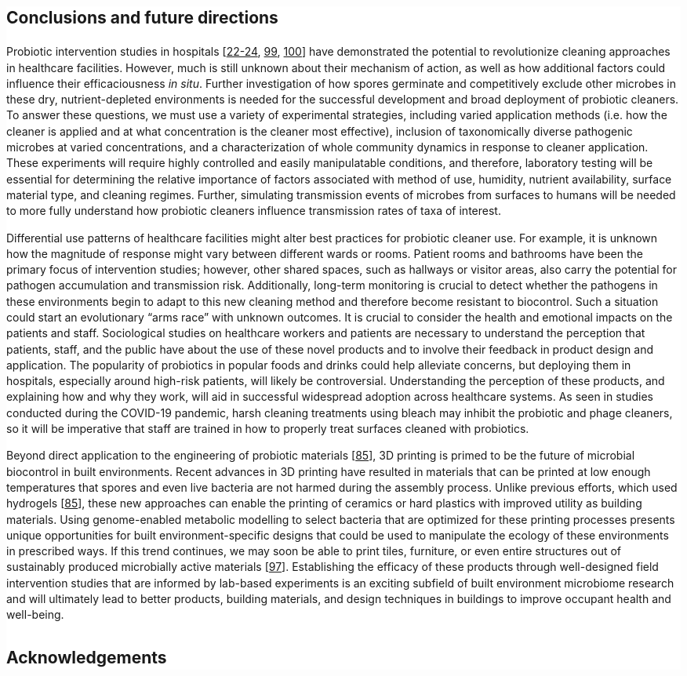 ## Conclusions and future directions

Probiotic intervention studies in hospitals [[22-24](#ref22), [99](#ref99), [100](#ref100)] have demonstrated the potential to revolutionize cleaning approaches in healthcare facilities. However, much is still unknown about their mechanism of action, as well as how additional factors could influence their efficaciousness *in situ*. Further investigation of how spores germinate and competitively exclude other microbes in these dry, nutrient-depleted environments is needed for the successful development and broad deployment of probiotic cleaners. To answer these questions, we must use a variety of experimental strategies, including varied application methods (i.e. how the cleaner is applied and at what concentration is the cleaner most effective), inclusion of taxonomically diverse pathogenic microbes at varied concentrations, and a characterization of whole community dynamics in response to cleaner application. These experiments will require highly controlled and easily manipulatable conditions, and therefore, laboratory testing will be essential for determining the relative importance of factors associated with method of use, humidity, nutrient availability, surface material type, and cleaning regimes. Further, simulating transmission events of microbes from surfaces to humans will be needed to more fully understand how probiotic cleaners influence transmission rates of taxa of interest.

Differential use patterns of healthcare facilities might alter best practices for probiotic cleaner use. For example, it is unknown how the magnitude of response might vary between different wards or rooms. Patient rooms and bathrooms have been the primary focus of intervention studies; however, other shared spaces, such as hallways or visitor areas, also carry the potential for pathogen accumulation and transmission risk. Additionally, long-term monitoring is crucial to detect whether the pathogens in these environments begin to adapt to this new cleaning method and therefore become resistant to biocontrol. Such a situation could start an evolutionary “arms race” with unknown outcomes. It is crucial to consider the health and emotional impacts on the patients and staff. Sociological studies on healthcare workers and patients are necessary to understand the perception that patients, staff, and the public have about the use of these novel products and to involve their feedback in product design and application. The popularity of probiotics in popular foods and drinks could help alleviate concerns, but deploying them in hospitals, especially around high-risk patients, will likely be controversial. Understanding the perception of these products, and explaining how and why they work, will aid in successful widespread adoption across healthcare systems. As seen in studies conducted during the COVID-19 pandemic, harsh cleaning treatments using bleach may inhibit the probiotic and phage cleaners, so it will be imperative that staff are trained in how to properly treat surfaces cleaned with probiotics.

Beyond direct application to the engineering of probiotic materials [[85](#ref85)], 3D printing is primed to be the future of microbial biocontrol in built environments. Recent advances in 3D printing have resulted in materials that can be printed at low enough temperatures that spores and even live bacteria are not harmed during the assembly process. Unlike previous efforts, which used hydrogels [[85](#ref85)], these new approaches can enable the printing of ceramics or hard plastics with improved utility as building materials. Using genome-enabled metabolic modelling to select bacteria that are optimized for these printing processes presents unique opportunities for built environment-specific designs that could be used to manipulate the ecology of these environments in prescribed ways. If this trend continues, we may soon be able to print tiles, furniture, or even entire structures out of sustainably produced microbially active materials [[97](#ref97)]. Establishing the efficacy of these products through well-designed field intervention studies that are informed by lab-based experiments is an exciting subfield of built environment microbiome research and will ultimately lead to better products, building materials, and design techniques in buildings to improve occupant health and well-being.

## Acknowledgements
